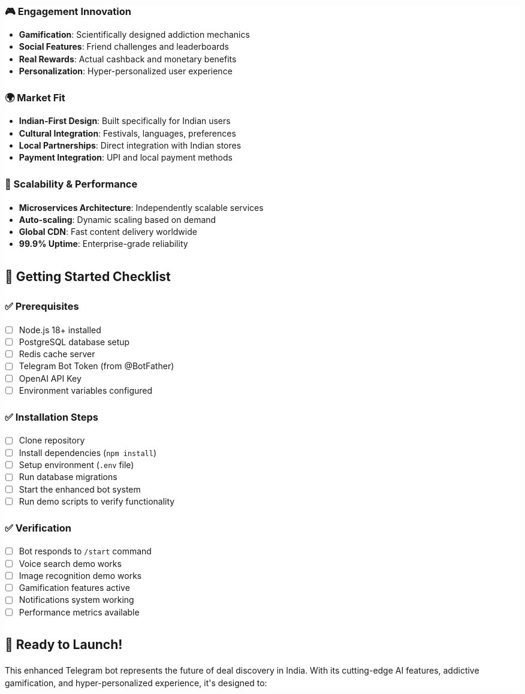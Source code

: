 ### 🎮 Engagement Innovation
- **Gamification**: Scientifically designed addiction mechanics
- **Social Features**: Friend challenges and leaderboards
- **Real Rewards**: Actual cashback and monetary benefits
- **Personalization**: Hyper-personalized user experience

### 🌍 Market Fit
- **Indian-First Design**: Built specifically for Indian users
- **Cultural Integration**: Festivals, languages, preferences
- **Local Partnerships**: Direct integration with Indian stores
- **Payment Integration**: UPI and local payment methods

### 🚀 Scalability & Performance
- **Microservices Architecture**: Independently scalable services
- **Auto-scaling**: Dynamic scaling based on demand
- **Global CDN**: Fast content delivery worldwide
- **99.9% Uptime**: Enterprise-grade reliability

## 🎯 Getting Started Checklist

### ✅ Prerequisites
- [ ] Node.js 18+ installed
- [ ] PostgreSQL database setup
- [ ] Redis cache server
- [ ] Telegram Bot Token (from @BotFather)
- [ ] OpenAI API Key
- [ ] Environment variables configured

### ✅ Installation Steps
- [ ] Clone repository
- [ ] Install dependencies (`npm install`)
- [ ] Setup environment (`.env` file)
- [ ] Run database migrations
- [ ] Start the enhanced bot system
- [ ] Run demo scripts to verify functionality

### ✅ Verification
- [ ] Bot responds to `/start` command
- [ ] Voice search demo works
- [ ] Image recognition demo works
- [ ] Gamification features active
- [ ] Notifications system working
- [ ] Performance metrics available

## 🎉 Ready to Launch!

This enhanced Telegram bot represents the future of deal discovery in India. With its cutting-edge AI features, addictive gamification, and hyper-personalized experience, it's designed to:
